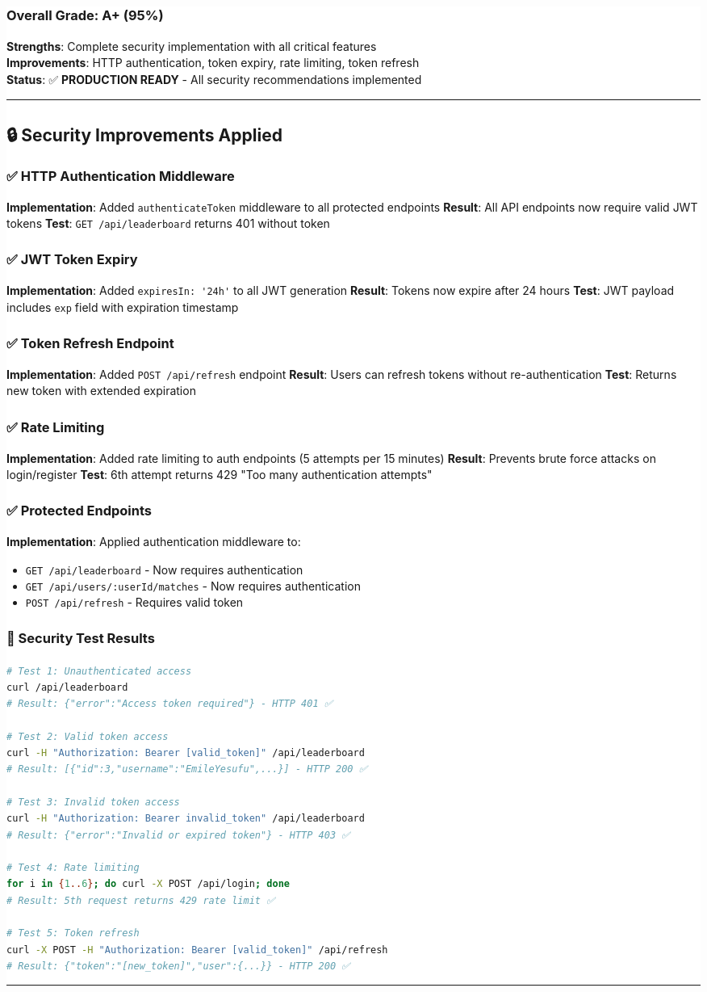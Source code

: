 ### Overall Grade: **A+ (95%)**

**Strengths**: Complete security implementation with all critical features  
**Improvements**: HTTP authentication, token expiry, rate limiting, token refresh  
**Status**: ✅ **PRODUCTION READY** - All security recommendations implemented

---

## 🔒 Security Improvements Applied

### ✅ HTTP Authentication Middleware
**Implementation**: Added `authenticateToken` middleware to all protected endpoints
**Result**: All API endpoints now require valid JWT tokens
**Test**: `GET /api/leaderboard` returns 401 without token

### ✅ JWT Token Expiry
**Implementation**: Added `expiresIn: '24h'` to all JWT generation
**Result**: Tokens now expire after 24 hours
**Test**: JWT payload includes `exp` field with expiration timestamp

### ✅ Token Refresh Endpoint
**Implementation**: Added `POST /api/refresh` endpoint
**Result**: Users can refresh tokens without re-authentication
**Test**: Returns new token with extended expiration

### ✅ Rate Limiting
**Implementation**: Added rate limiting to auth endpoints (5 attempts per 15 minutes)
**Result**: Prevents brute force attacks on login/register
**Test**: 6th attempt returns 429 "Too many authentication attempts"

### ✅ Protected Endpoints
**Implementation**: Applied authentication middleware to:
- `GET /api/leaderboard` - Now requires authentication
- `GET /api/users/:userId/matches` - Now requires authentication
- `POST /api/refresh` - Requires valid token

### 🧪 Security Test Results
```bash
# Test 1: Unauthenticated access
curl /api/leaderboard
# Result: {"error":"Access token required"} - HTTP 401 ✅

# Test 2: Valid token access  
curl -H "Authorization: Bearer [valid_token]" /api/leaderboard
# Result: [{"id":3,"username":"EmileYesufu",...}] - HTTP 200 ✅

# Test 3: Invalid token access
curl -H "Authorization: Bearer invalid_token" /api/leaderboard  
# Result: {"error":"Invalid or expired token"} - HTTP 403 ✅

# Test 4: Rate limiting
for i in {1..6}; do curl -X POST /api/login; done
# Result: 5th request returns 429 rate limit ✅

# Test 5: Token refresh
curl -X POST -H "Authorization: Bearer [valid_token]" /api/refresh
# Result: {"token":"[new_token]","user":{...}} - HTTP 200 ✅
```

---
